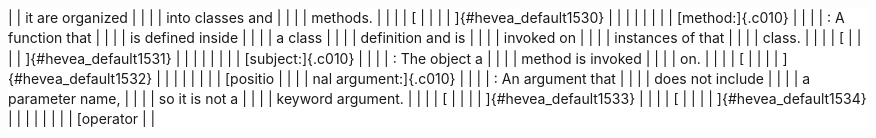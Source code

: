 |                       |     it are organized  |                       |
|                       |     into classes and  |                       |
|                       |     methods.          |                       |
|                       |     [                 |                       |
|                       | ]{#hevea_default1530} |                       |
|                       |                       |                       |
|                       | [method:]{.c010}      |                       |
|                       | :   A function that   |                       |
|                       |     is defined inside |                       |
|                       |     a class           |                       |
|                       |     definition and is |                       |
|                       |     invoked on        |                       |
|                       |     instances of that |                       |
|                       |     class.            |                       |
|                       |     [                 |                       |
|                       | ]{#hevea_default1531} |                       |
|                       |                       |                       |
|                       | [subject:]{.c010}     |                       |
|                       | :   The object a      |                       |
|                       |     method is invoked |                       |
|                       |     on.               |                       |
|                       |     [                 |                       |
|                       | ]{#hevea_default1532} |                       |
|                       |                       |                       |
|                       | [positio              |                       |
|                       | nal argument:]{.c010} |                       |
|                       | :   An argument that  |                       |
|                       |     does not include  |                       |
|                       |     a parameter name, |                       |
|                       |     so it is not a    |                       |
|                       |     keyword argument. |                       |
|                       |     [                 |                       |
|                       | ]{#hevea_default1533} |                       |
|                       |     [                 |                       |
|                       | ]{#hevea_default1534} |                       |
|                       |                       |                       |
|                       | [operator             |                       |